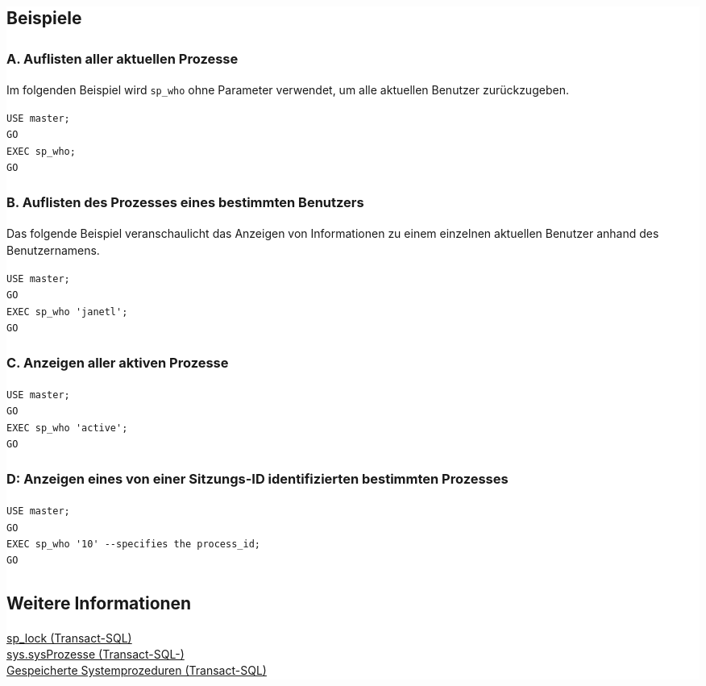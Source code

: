## <a name="examples"></a>Beispiele  
  
### <a name="a-listing-all-current-processes"></a>A. Auflisten aller aktuellen Prozesse  
 Im folgenden Beispiel wird `sp_who` ohne Parameter verwendet, um alle aktuellen Benutzer zurückzugeben.  
  
```  
USE master;  
GO  
EXEC sp_who;  
GO  
```  
  
### <a name="b-listing-a-specific-users-process"></a>B. Auflisten des Prozesses eines bestimmten Benutzers  
 Das folgende Beispiel veranschaulicht das Anzeigen von Informationen zu einem einzelnen aktuellen Benutzer anhand des Benutzernamens.  
  
```  
USE master;  
GO  
EXEC sp_who 'janetl';  
GO  
```  
  
### <a name="c-displaying-all-active-processes"></a>C. Anzeigen aller aktiven Prozesse  
  
```  
USE master;  
GO  
EXEC sp_who 'active';  
GO  
```  
  
### <a name="d-displaying-a-specific-process-identified-by-a-session-id"></a>D: Anzeigen eines von einer Sitzungs-ID identifizierten bestimmten Prozesses  
  
```  
USE master;  
GO  
EXEC sp_who '10' --specifies the process_id;  
GO  
```  
  
## <a name="see-also"></a>Weitere Informationen  
 [sp_lock &#40;Transact-SQL&#41;](../../relational-databases/system-stored-procedures/sp-lock-transact-sql.md)   
 [sys.sysProzesse &#40;Transact-SQL-&#41;](../../relational-databases/system-compatibility-views/sys-sysprocesses-transact-sql.md)   
 [Gespeicherte Systemprozeduren &#40;Transact-SQL&#41;](../../relational-databases/system-stored-procedures/system-stored-procedures-transact-sql.md)  
  
  
